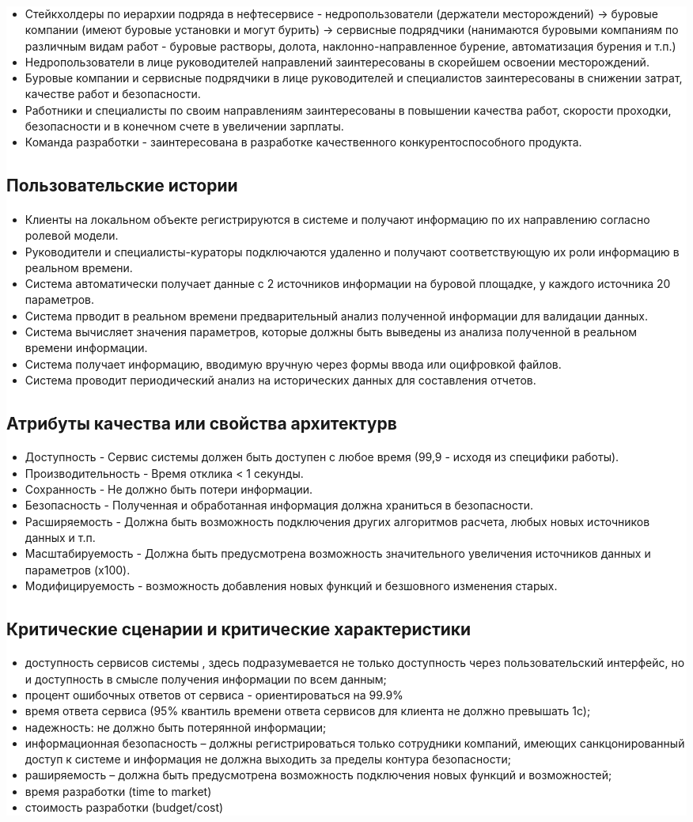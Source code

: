 * Стейкхолдеры по иерархии подряда в нефтесервисе - недропользователи (держатели месторождений) -> буровые компании (имеют буровые установки и могут бурить) -> сервисные подрядчики (нанимаются буровыми  компаниям по различным видам работ - буровые растворы, долота, наклонно-направленное бурение, автоматизация бурения и т.п.)
* Недропользователи в лице руководителей направлений заинтересованы в скорейшем освоении месторождений.
* Буровые компании и сервисные подрядчики в лице руководителей и специалистов заинтересованы в снижении затрат, качестве работ и безопасности.
* Работники и специалисты по своим направлениям заинтересованы в повышении качества работ, скорости проходки, безопасности и в конечном счете в увеличении зарплаты.  
* Команда разработки - заинтересована в разработке качественного конкурентоспособного продукта.

## Пользовательские истории

* Клиенты на локальном объекте регистрируются в системе и получают информацию по их направлению согласно ролевой модели.
* Руководители и специалисты-кураторы подключаются удаленно и получают соответствующую их роли информацию в реальном времени.
* Система автоматически получает данные с 2 источников информации на буровой площадке, у каждого источника 20 параметров.
* Система прводит в реальном времени предварительный анализ полученной информации для валидации данных.
* Система вычисляет значения параметров, которые должны быть выведены из анализа полученной в реальном времени информации. 
* Система получает информацию, вводимую вручную через формы ввода или оцифровкой файлов.
* Система проводит периодический анализ на исторических данных для составления отчетов.

## Атрибуты качества или свойства архитектурв

* Доступность - Сервис системы должен быть доступен с любое время (99,9 - исходя из специфики работы).
* Производительность - Время отклика < 1 секунды.
* Сохранность - Не должно быть потери информации.
* Безопасность - Полученная и обработанная информация должна храниться в безопасности.
* Расширяемость - Должна быть возможность подключения других алгоритмов расчета, любых новых источников данных и т.п.
* Масштабируемость - Должна быть предусмотрена возможность значительного увеличения источников данных и параметров (x100).
* Модифицируемость - возможность добавления новых функций и безшовного изменения старых.

## Критические сценарии и критические характеристики

* доступность сервисов системы , здесь подразумевается не только доступность через пользовательский интерфейс, но и доступность в смысле получения информации по всем данным;
* процент ошибочных ответов от сервиса - ориентироваться на 99.9%
* время ответа сервиса (95% квантиль времени ответа сервисов для клиента не должно превышать 1с);
* надежность: не должно быть потерянной информации;
* информационная безопасность – должны регистрироваться только сотрудники компаний, имеющих санкцонированный доступ к системе и информация не должна выходить за пределы контура безопасности;
* раширяемость – должна быть предусмотрена возможность подключения новых функций и возможностей;
* время разработки (time to market)
* стоимость разработки (budget/cost)
